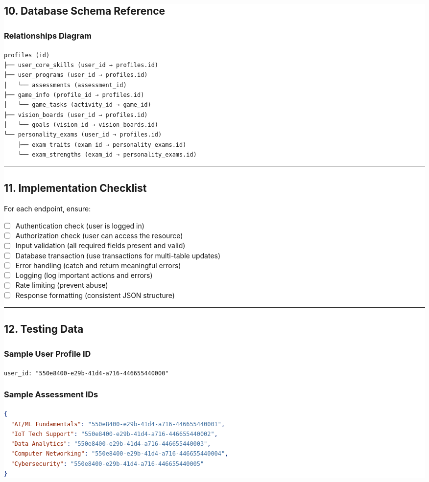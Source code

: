 
## 10. Database Schema Reference

### Relationships Diagram

```
profiles (id)
├── user_core_skills (user_id → profiles.id)
├── user_programs (user_id → profiles.id)
│   └── assessments (assessment_id)
├── game_info (profile_id → profiles.id)
│   └── game_tasks (activity_id → game_id)
├── vision_boards (user_id → profiles.id)
│   └── goals (vision_id → vision_boards.id)
└── personality_exams (user_id → profiles.id)
    ├── exam_traits (exam_id → personality_exams.id)
    └── exam_strengths (exam_id → personality_exams.id)
```

---

## 11. Implementation Checklist

For each endpoint, ensure:
- [ ] Authentication check (user is logged in)
- [ ] Authorization check (user can access the resource)
- [ ] Input validation (all required fields present and valid)
- [ ] Database transaction (use transactions for multi-table updates)
- [ ] Error handling (catch and return meaningful errors)
- [ ] Logging (log important actions and errors)
- [ ] Rate limiting (prevent abuse)
- [ ] Response formatting (consistent JSON structure)

---

## 12. Testing Data

### Sample User Profile ID
```
user_id: "550e8400-e29b-41d4-a716-446655440000"
```

### Sample Assessment IDs
```json
{
  "AI/ML Fundamentals": "550e8400-e29b-41d4-a716-446655440001",
  "IoT Tech Support": "550e8400-e29b-41d4-a716-446655440002",
  "Data Analytics": "550e8400-e29b-41d4-a716-446655440003",
  "Computer Networking": "550e8400-e29b-41d4-a716-446655440004",
  "Cybersecurity": "550e8400-e29b-41d4-a716-446655440005"
}
```

